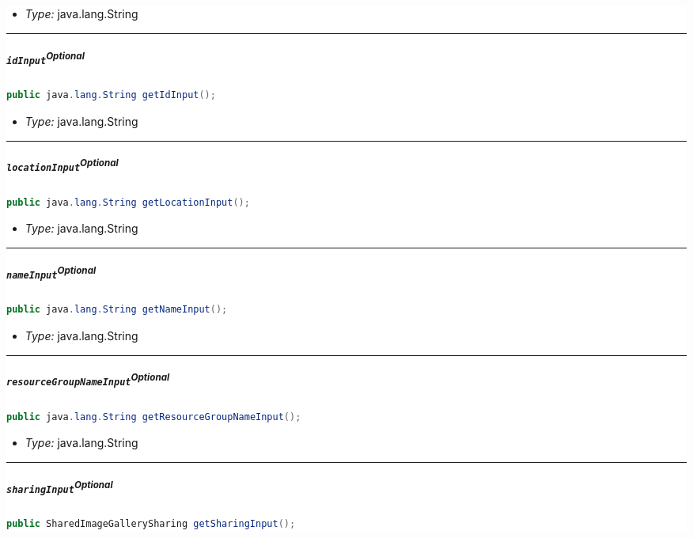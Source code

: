 - *Type:* java.lang.String

---

##### `idInput`<sup>Optional</sup> <a name="idInput" id="@cdktf/provider-azurerm.sharedImageGallery.SharedImageGallery.property.idInput"></a>

```java
public java.lang.String getIdInput();
```

- *Type:* java.lang.String

---

##### `locationInput`<sup>Optional</sup> <a name="locationInput" id="@cdktf/provider-azurerm.sharedImageGallery.SharedImageGallery.property.locationInput"></a>

```java
public java.lang.String getLocationInput();
```

- *Type:* java.lang.String

---

##### `nameInput`<sup>Optional</sup> <a name="nameInput" id="@cdktf/provider-azurerm.sharedImageGallery.SharedImageGallery.property.nameInput"></a>

```java
public java.lang.String getNameInput();
```

- *Type:* java.lang.String

---

##### `resourceGroupNameInput`<sup>Optional</sup> <a name="resourceGroupNameInput" id="@cdktf/provider-azurerm.sharedImageGallery.SharedImageGallery.property.resourceGroupNameInput"></a>

```java
public java.lang.String getResourceGroupNameInput();
```

- *Type:* java.lang.String

---

##### `sharingInput`<sup>Optional</sup> <a name="sharingInput" id="@cdktf/provider-azurerm.sharedImageGallery.SharedImageGallery.property.sharingInput"></a>

```java
public SharedImageGallerySharing getSharingInput();
```

